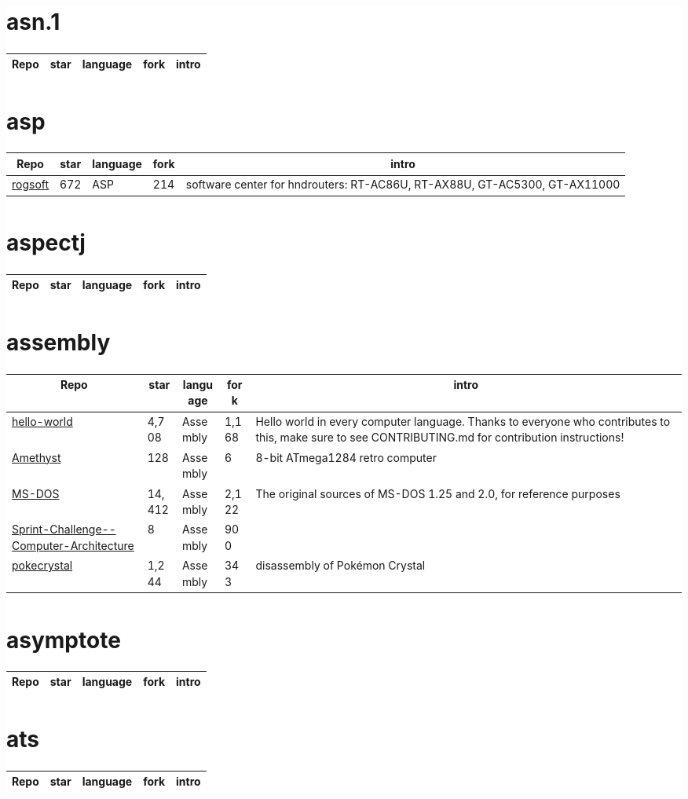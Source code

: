 

# asn.1

Repo|star|language|fork|intro
-|-|-|-|-



# asp

Repo|star|language|fork|intro
-|-|-|-|-
[rogsoft](https://github.com/koolshare/rogsoft)|672|ASP|214|software center for hndrouters: RT-AC86U, RT-AX88U, GT-AC5300, GT-AX11000


# aspectj

Repo|star|language|fork|intro
-|-|-|-|-



# assembly

Repo|star|language|fork|intro
-|-|-|-|-
[hello-world](https://github.com/leachim6/hello-world)|4,708|Assembly|1,168|Hello world in every computer language. Thanks to everyone who contributes to this, make sure to see CONTRIBUTING.md for contribution instructions!
[Amethyst](https://github.com/74hc595/Amethyst)|128|Assembly|6|8-bit ATmega1284 retro computer
[MS-DOS](https://github.com/microsoft/MS-DOS)|14,412|Assembly|2,122|The original sources of MS-DOS 1.25 and 2.0, for reference purposes
[Sprint-Challenge--Computer-Architecture](https://github.com/LambdaSchool/Sprint-Challenge--Computer-Architecture)|8|Assembly|900|
[pokecrystal](https://github.com/pret/pokecrystal)|1,244|Assembly|343|disassembly of Pokémon Crystal


# asymptote

Repo|star|language|fork|intro
-|-|-|-|-



# ats

Repo|star|language|fork|intro
-|-|-|-|-
